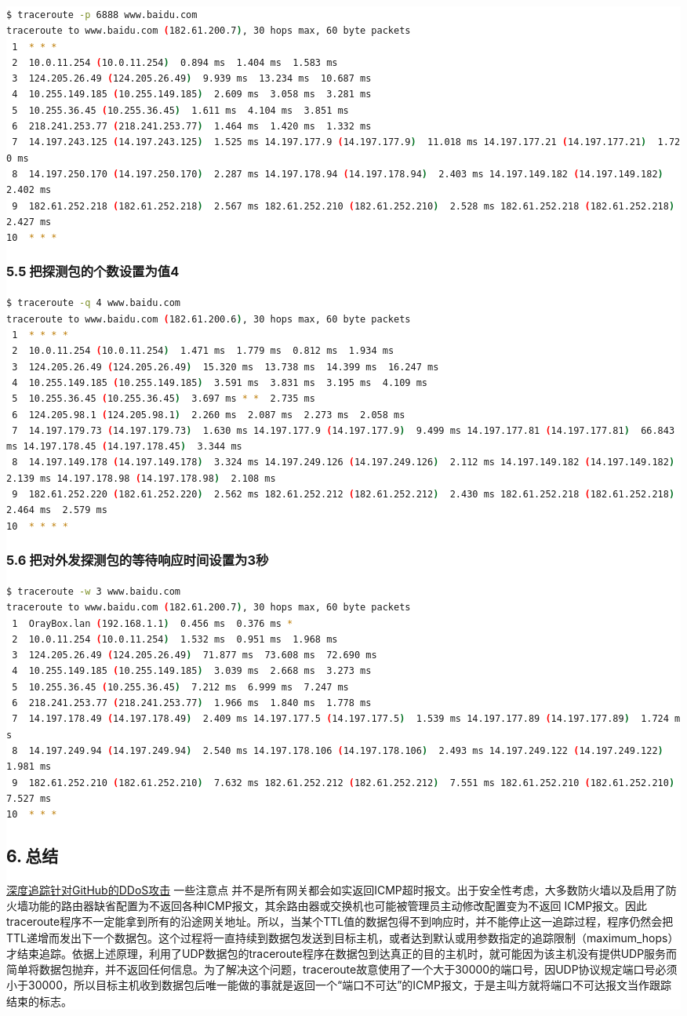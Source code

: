 ```bash
$ traceroute -p 6888 www.baidu.com
traceroute to www.baidu.com (182.61.200.7), 30 hops max, 60 byte packets
 1  * * *
 2  10.0.11.254 (10.0.11.254)  0.894 ms  1.404 ms  1.583 ms
 3  124.205.26.49 (124.205.26.49)  9.939 ms  13.234 ms  10.687 ms
 4  10.255.149.185 (10.255.149.185)  2.609 ms  3.058 ms  3.281 ms
 5  10.255.36.45 (10.255.36.45)  1.611 ms  4.104 ms  3.851 ms
 6  218.241.253.77 (218.241.253.77)  1.464 ms  1.420 ms  1.332 ms
 7  14.197.243.125 (14.197.243.125)  1.525 ms 14.197.177.9 (14.197.177.9)  11.018 ms 14.197.177.21 (14.197.177.21)  1.720 ms
 8  14.197.250.170 (14.197.250.170)  2.287 ms 14.197.178.94 (14.197.178.94)  2.403 ms 14.197.149.182 (14.197.149.182)  2.402 ms
 9  182.61.252.218 (182.61.252.218)  2.567 ms 182.61.252.210 (182.61.252.210)  2.528 ms 182.61.252.218 (182.61.252.218)  2.427 ms
10  * * *
```
### 5.5 把探测包的个数设置为值4

```bash
$ traceroute -q 4 www.baidu.com
traceroute to www.baidu.com (182.61.200.6), 30 hops max, 60 byte packets
 1  * * * *
 2  10.0.11.254 (10.0.11.254)  1.471 ms  1.779 ms  0.812 ms  1.934 ms
 3  124.205.26.49 (124.205.26.49)  15.320 ms  13.738 ms  14.399 ms  16.247 ms
 4  10.255.149.185 (10.255.149.185)  3.591 ms  3.831 ms  3.195 ms  4.109 ms
 5  10.255.36.45 (10.255.36.45)  3.697 ms * *  2.735 ms
 6  124.205.98.1 (124.205.98.1)  2.260 ms  2.087 ms  2.273 ms  2.058 ms
 7  14.197.179.73 (14.197.179.73)  1.630 ms 14.197.177.9 (14.197.177.9)  9.499 ms 14.197.177.81 (14.197.177.81)  66.843 ms 14.197.178.45 (14.197.178.45)  3.344 ms
 8  14.197.149.178 (14.197.149.178)  3.324 ms 14.197.249.126 (14.197.249.126)  2.112 ms 14.197.149.182 (14.197.149.182)  2.139 ms 14.197.178.98 (14.197.178.98)  2.108 ms
 9  182.61.252.220 (182.61.252.220)  2.562 ms 182.61.252.212 (182.61.252.212)  2.430 ms 182.61.252.218 (182.61.252.218)  2.464 ms  2.579 ms
10  * * * *
```
### 5.6 把对外发探测包的等待响应时间设置为3秒

```bash
$ traceroute -w 3 www.baidu.com
traceroute to www.baidu.com (182.61.200.7), 30 hops max, 60 byte packets
 1  OrayBox.lan (192.168.1.1)  0.456 ms  0.376 ms *
 2  10.0.11.254 (10.0.11.254)  1.532 ms  0.951 ms  1.968 ms
 3  124.205.26.49 (124.205.26.49)  71.877 ms  73.608 ms  72.690 ms
 4  10.255.149.185 (10.255.149.185)  3.039 ms  2.668 ms  3.273 ms
 5  10.255.36.45 (10.255.36.45)  7.212 ms  6.999 ms  7.247 ms
 6  218.241.253.77 (218.241.253.77)  1.966 ms  1.840 ms  1.778 ms
 7  14.197.178.49 (14.197.178.49)  2.409 ms 14.197.177.5 (14.197.177.5)  1.539 ms 14.197.177.89 (14.197.177.89)  1.724 ms
 8  14.197.249.94 (14.197.249.94)  2.540 ms 14.197.178.106 (14.197.178.106)  2.493 ms 14.197.249.122 (14.197.249.122)  1.981 ms
 9  182.61.252.210 (182.61.252.210)  7.632 ms 182.61.252.212 (182.61.252.212)  7.551 ms 182.61.252.210 (182.61.252.210)  7.527 ms
10  * * *
```
## 6. 总结
[深度追踪针对GitHub的DDoS攻击](https://www.freebuf.com/news/topnews/63148.html)
一些注意点
并不是所有网关都会如实返回ICMP超时报文。出于安全性考虑，大多数防火墙以及启用了防火墙功能的路由器缺省配置为不返回各种ICMP报文，其余路由器或交换机也可能被管理员主动修改配置变为不返回 ICMP报文。因此traceroute程序不一定能拿到所有的沿途网关地址。所以，当某个TTL值的数据包得不到响应时，并不能停止这一追踪过程，程序仍然会把TTL递增而发出下一个数据包。这个过程将一直持续到数据包发送到目标主机，或者达到默认或用参数指定的追踪限制（maximum_hops）才结束追踪。依据上述原理，利用了UDP数据包的traceroute程序在数据包到达真正的目的主机时，就可能因为该主机没有提供UDP服务而简单将数据包抛弃，并不返回任何信息。为了解决这个问题，traceroute故意使用了一个大于30000的端口号，因UDP协议规定端口号必须小于30000，所以目标主机收到数据包后唯一能做的事就是返回一个“端口不可达”的ICMP报文，于是主叫方就将端口不可达报文当作跟踪结束的标志。